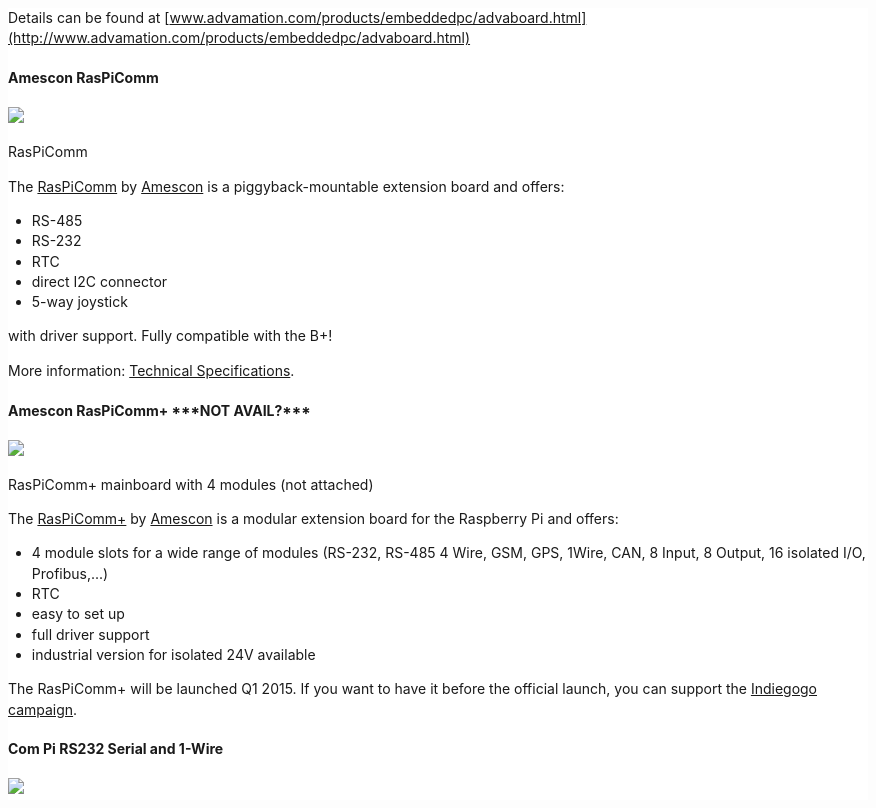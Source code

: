 Details can be found at
[www.advamation.com/products/embeddedpc/advaboard.html](http://www.advamation.com/products/embeddedpc/advaboard.html)

#### Amescon RasPiComm

[![](http://eLinux.org/images/thumb/2/2c/RasPiComm.jpg/300px-RasPiComm.jpg)](http://eLinux.org/File:RasPiComm.jpg)

[](http://eLinux.org/File:RasPiComm.jpg "Enlarge")

RasPiComm

The [RasPiComm](http://www.amescon.com/products.aspx) by
[Amescon](http://www.amescon.com/) is a piggyback-mountable extension
board and offers:

-   RS-485
-   RS-232
-   RTC
-   direct I2C connector
-   5-way joystick

with driver support. Fully compatible with the B+!

More information: [Technical
Specifications](http://www.amescon.com/products/technical-specifications.aspx).

#### Amescon RasPiComm+ \*\*\*NOT AVAIL?\*\*\*

[![](http://eLinux.org/images/thumb/e/ed/RPCPMainboard.jpg/300px-RPCPMainboard.jpg)](http://eLinux.org/File:RPCPMainboard.jpg)

[](http://eLinux.org/File:RPCPMainboard.jpg "Enlarge")

RasPiComm+ mainboard with 4 modules (not attached)

The [RasPiComm+](http://www.amescon.com/products/raspicommplus.aspx) by
[Amescon](http://www.amescon.com/) is a modular extension board for the
Raspberry Pi and offers:

-   4 module slots for a wide range of modules (RS-232, RS-485 4 Wire,
    GSM, GPS, 1Wire, CAN, 8 Input, 8 Output, 16 isolated I/O,
    Profibus,...)
-   RTC
-   easy to set up
-   full driver support
-   industrial version for isolated 24V available

The RasPiComm+ will be launched Q1 2015. If you want to have it before
the official launch, you can support the [Indiegogo
campaign](http://igg.me/p/997426/x/9106232).

#### Com Pi RS232 Serial and 1-Wire

[![](http://eLinux.org/images/7/76/Compi.jpg)](http://eLinux.org/File:Compi.jpg)

[](http://eLinux.org/File:Compi.jpg "Enlarge")
